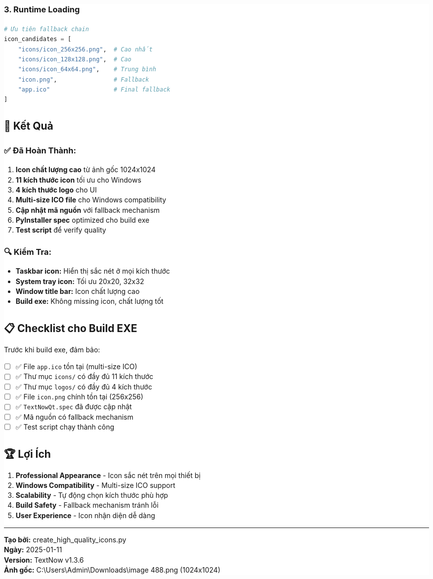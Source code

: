 ### 3. Runtime Loading
```python
# Ưu tiên fallback chain
icon_candidates = [
    "icons/icon_256x256.png",  # Cao nhất
    "icons/icon_128x128.png",  # Cao
    "icons/icon_64x64.png",    # Trung bình
    "icon.png",                # Fallback
    "app.ico"                  # Final fallback
]
```

## 🎯 Kết Quả

### ✅ Đã Hoàn Thành:
1. **Icon chất lượng cao** từ ảnh gốc 1024x1024
2. **11 kích thước icon** tối ưu cho Windows
3. **4 kích thước logo** cho UI
4. **Multi-size ICO file** cho Windows compatibility
5. **Cập nhật mã nguồn** với fallback mechanism
6. **PyInstaller spec** optimized cho build exe
7. **Test script** để verify quality

### 🔍 Kiểm Tra:
- **Taskbar icon:** Hiển thị sắc nét ở mọi kích thước
- **System tray icon:** Tối ưu 20x20, 32x32
- **Window title bar:** Icon chất lượng cao
- **Build exe:** Không missing icon, chất lượng tốt

## 📋 Checklist cho Build EXE

Trước khi build exe, đảm bảo:

- [ ] ✅ File `app.ico` tồn tại (multi-size ICO)
- [ ] ✅ Thư mục `icons/` có đầy đủ 11 kích thước
- [ ] ✅ Thư mục `logos/` có đầy đủ 4 kích thước
- [ ] ✅ File `icon.png` chính tồn tại (256x256)
- [ ] ✅ `TextNowQt.spec` đã được cập nhật
- [ ] ✅ Mã nguồn có fallback mechanism
- [ ] ✅ Test script chạy thành công

## 🏆 Lợi Ích

1. **Professional Appearance** - Icon sắc nét trên mọi thiết bị
2. **Windows Compatibility** - Multi-size ICO support
3. **Scalability** - Tự động chọn kích thước phù hợp
4. **Build Safety** - Fallback mechanism tránh lỗi
5. **User Experience** - Icon nhận diện dễ dàng

---

**Tạo bởi:** create_high_quality_icons.py  
**Ngày:** 2025-01-11  
**Version:** TextNow v1.3.6  
**Ảnh gốc:** C:\Users\Admin\Downloads\image 488.png (1024x1024) 